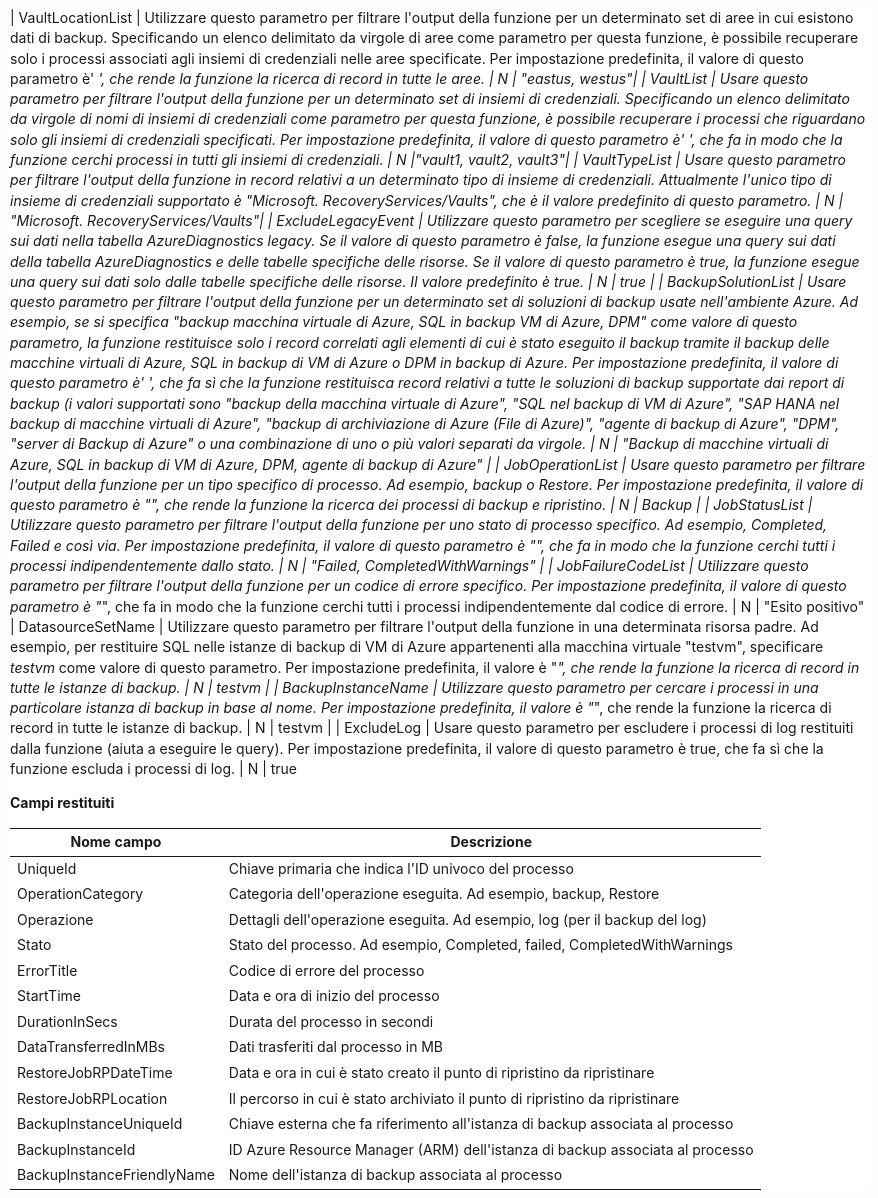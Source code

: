 | VaultLocationList     | Utilizzare questo parametro per filtrare l'output della funzione per un determinato set di aree in cui esistono dati di backup. Specificando un elenco delimitato da virgole di aree come parametro per questa funzione, è possibile recuperare solo i processi associati agli insiemi di credenziali nelle aree specificate. Per impostazione predefinita, il valore di questo parametro è' *', che rende la funzione la ricerca di record in tutte le aree. | N | "eastus, westus"|
| VaultList    | Usare questo parametro per filtrare l'output della funzione per un determinato set di insiemi di credenziali. Specificando un elenco delimitato da virgole di nomi di insiemi di credenziali come parametro per questa funzione, è possibile recuperare i processi che riguardano solo gli insiemi di credenziali specificati. Per impostazione predefinita, il valore di questo parametro è' *', che fa in modo che la funzione cerchi processi in tutti gli insiemi di credenziali. | N |"vault1, vault2, vault3"|
| VaultTypeList     | Usare questo parametro per filtrare l'output della funzione in record relativi a un determinato tipo di insieme di credenziali. Attualmente l'unico tipo di insieme di credenziali supportato è "Microsoft. RecoveryServices/Vaults", che è il valore predefinito di questo parametro. | N | "Microsoft. RecoveryServices/Vaults"|
| ExcludeLegacyEvent  | Utilizzare questo parametro per scegliere se eseguire una query sui dati nella tabella AzureDiagnostics legacy. Se il valore di questo parametro è false, la funzione esegue una query sui dati della tabella AzureDiagnostics e delle tabelle specifiche delle risorse. Se il valore di questo parametro è true, la funzione esegue una query sui dati solo dalle tabelle specifiche delle risorse. Il valore predefinito è true. | N | true |
| BackupSolutionList | Usare questo parametro per filtrare l'output della funzione per un determinato set di soluzioni di backup usate nell'ambiente Azure. Ad esempio, se si specifica "backup macchina virtuale di Azure, SQL in backup VM di Azure, DPM" come valore di questo parametro, la funzione restituisce solo i record correlati agli elementi di cui è stato eseguito il backup tramite il backup delle macchine virtuali di Azure, SQL in backup di VM di Azure o DPM in backup di Azure. Per impostazione predefinita, il valore di questo parametro è' *', che fa sì che la funzione restituisca record relativi a tutte le soluzioni di backup supportate dai report di backup (i valori supportati sono "backup della macchina virtuale di Azure", "SQL nel backup di VM di Azure", "SAP HANA nel backup di macchine virtuali di Azure", "backup di archiviazione di Azure (File di Azure)", "agente di backup di Azure", "DPM", "server di Backup di Azure" o una combinazione di uno o più valori separati da virgole. | N | "Backup di macchine virtuali di Azure, SQL in backup di VM di Azure, DPM, agente di backup di Azure" |
| JobOperationList | Usare questo parametro per filtrare l'output della funzione per un tipo specifico di processo. Ad esempio, backup o Restore. Per impostazione predefinita, il valore di questo parametro è "*", che rende la funzione la ricerca dei processi di backup e ripristino. | N | Backup | 
| JobStatusList | Utilizzare questo parametro per filtrare l'output della funzione per uno stato di processo specifico. Ad esempio, Completed, Failed e così via. Per impostazione predefinita, il valore di questo parametro è "*", che fa in modo che la funzione cerchi tutti i processi indipendentemente dallo stato. | N | "Failed, CompletedWithWarnings" |
| JobFailureCodeList | Utilizzare questo parametro per filtrare l'output della funzione per un codice di errore specifico. Per impostazione predefinita, il valore di questo parametro è "*", che fa in modo che la funzione cerchi tutti i processi indipendentemente dal codice di errore. | N | "Esito positivo"
| DatasourceSetName | Utilizzare questo parametro per filtrare l'output della funzione in una determinata risorsa padre. Ad esempio, per restituire SQL nelle istanze di backup di VM di Azure appartenenti alla macchina virtuale "testvm", specificare _testvm_ come valore di questo parametro. Per impostazione predefinita, il valore è "*", che rende la funzione la ricerca di record in tutte le istanze di backup. | N | testvm |
| BackupInstanceName | Utilizzare questo parametro per cercare i processi in una particolare istanza di backup in base al nome. Per impostazione predefinita, il valore è "*", che rende la funzione la ricerca di record in tutte le istanze di backup. | N | testvm |
| ExcludeLog | Usare questo parametro per escludere i processi di log restituiti dalla funzione (aiuta a eseguire le query). Per impostazione predefinita, il valore di questo parametro è true, che fa sì che la funzione escluda i processi di log. | N | true


**Campi restituiti**

| **Nome campo** | **Descrizione** |
| -------------- | --------------- |
| UniqueId | Chiave primaria che indica l'ID univoco del processo |
| OperationCategory | Categoria dell'operazione eseguita. Ad esempio, backup, Restore |
| Operazione | Dettagli dell'operazione eseguita. Ad esempio, log (per il backup del log)|
| Stato | Stato del processo. Ad esempio, Completed, failed, CompletedWithWarnings |
| ErrorTitle | Codice di errore del processo |
| StartTime | Data e ora di inizio del processo |
| DurationInSecs | Durata del processo in secondi |
| DataTransferredInMBs | Dati trasferiti dal processo in MB |
| RestoreJobRPDateTime | Data e ora in cui è stato creato il punto di ripristino da ripristinare |
| RestoreJobRPLocation | Il percorso in cui è stato archiviato il punto di ripristino da ripristinare |
| BackupInstanceUniqueId | Chiave esterna che fa riferimento all'istanza di backup associata al processo |
| BackupInstanceId | ID Azure Resource Manager (ARM) dell'istanza di backup associata al processo |
| BackupInstanceFriendlyName | Nome dell'istanza di backup associata al processo |